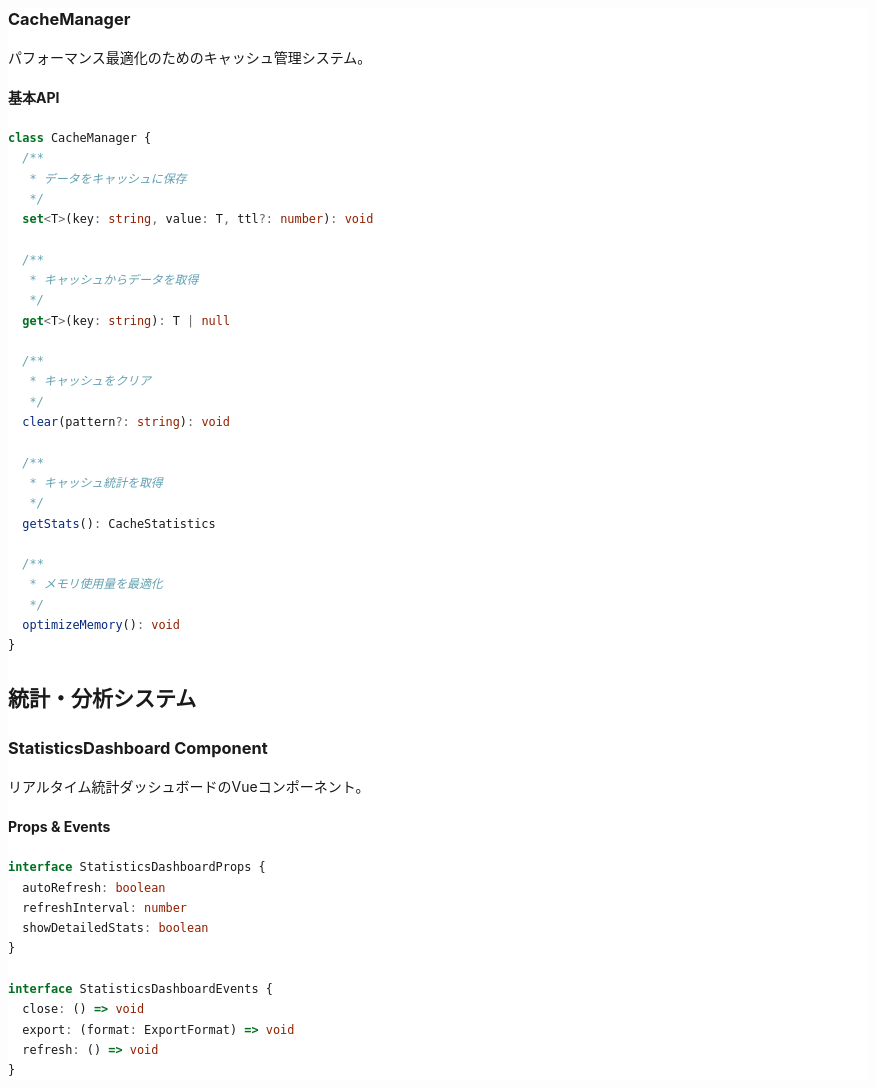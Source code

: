 ### CacheManager

パフォーマンス最適化のためのキャッシュ管理システム。

#### 基本API

```typescript
class CacheManager {
  /**
   * データをキャッシュに保存
   */
  set<T>(key: string, value: T, ttl?: number): void
  
  /**
   * キャッシュからデータを取得
   */
  get<T>(key: string): T | null
  
  /**
   * キャッシュをクリア
   */
  clear(pattern?: string): void
  
  /**
   * キャッシュ統計を取得
   */
  getStats(): CacheStatistics
  
  /**
   * メモリ使用量を最適化
   */
  optimizeMemory(): void
}
```

## 統計・分析システム

### StatisticsDashboard Component

リアルタイム統計ダッシュボードのVueコンポーネント。

#### Props & Events

```typescript
interface StatisticsDashboardProps {
  autoRefresh: boolean
  refreshInterval: number
  showDetailedStats: boolean
}

interface StatisticsDashboardEvents {
  close: () => void
  export: (format: ExportFormat) => void
  refresh: () => void
}
```
